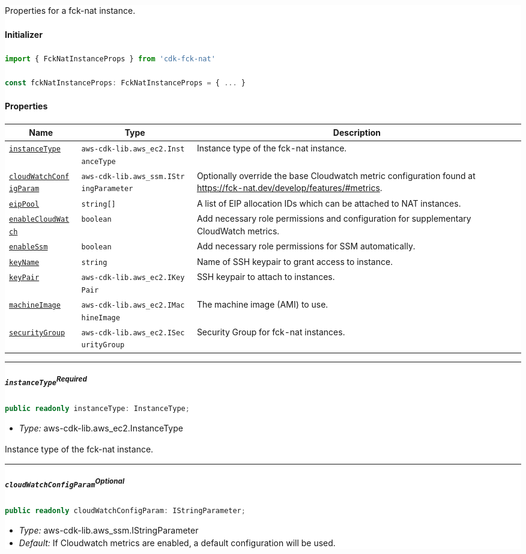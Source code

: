 Properties for a fck-nat instance.

#### Initializer <a name="Initializer" id="cdk-fck-nat.FckNatInstanceProps.Initializer"></a>

```typescript
import { FckNatInstanceProps } from 'cdk-fck-nat'

const fckNatInstanceProps: FckNatInstanceProps = { ... }
```

#### Properties <a name="Properties" id="Properties"></a>

| **Name** | **Type** | **Description** |
| --- | --- | --- |
| <code><a href="#cdk-fck-nat.FckNatInstanceProps.property.instanceType">instanceType</a></code> | <code>aws-cdk-lib.aws_ec2.InstanceType</code> | Instance type of the fck-nat instance. |
| <code><a href="#cdk-fck-nat.FckNatInstanceProps.property.cloudWatchConfigParam">cloudWatchConfigParam</a></code> | <code>aws-cdk-lib.aws_ssm.IStringParameter</code> | Optionally override the base Cloudwatch metric configuration found at https://fck-nat.dev/develop/features/#metrics. |
| <code><a href="#cdk-fck-nat.FckNatInstanceProps.property.eipPool">eipPool</a></code> | <code>string[]</code> | A list of EIP allocation IDs which can be attached to NAT instances. |
| <code><a href="#cdk-fck-nat.FckNatInstanceProps.property.enableCloudWatch">enableCloudWatch</a></code> | <code>boolean</code> | Add necessary role permissions and configuration for supplementary CloudWatch metrics. |
| <code><a href="#cdk-fck-nat.FckNatInstanceProps.property.enableSsm">enableSsm</a></code> | <code>boolean</code> | Add necessary role permissions for SSM automatically. |
| <code><a href="#cdk-fck-nat.FckNatInstanceProps.property.keyName">keyName</a></code> | <code>string</code> | Name of SSH keypair to grant access to instance. |
| <code><a href="#cdk-fck-nat.FckNatInstanceProps.property.keyPair">keyPair</a></code> | <code>aws-cdk-lib.aws_ec2.IKeyPair</code> | SSH keypair to attach to instances. |
| <code><a href="#cdk-fck-nat.FckNatInstanceProps.property.machineImage">machineImage</a></code> | <code>aws-cdk-lib.aws_ec2.IMachineImage</code> | The machine image (AMI) to use. |
| <code><a href="#cdk-fck-nat.FckNatInstanceProps.property.securityGroup">securityGroup</a></code> | <code>aws-cdk-lib.aws_ec2.ISecurityGroup</code> | Security Group for fck-nat instances. |

---

##### `instanceType`<sup>Required</sup> <a name="instanceType" id="cdk-fck-nat.FckNatInstanceProps.property.instanceType"></a>

```typescript
public readonly instanceType: InstanceType;
```

- *Type:* aws-cdk-lib.aws_ec2.InstanceType

Instance type of the fck-nat instance.

---

##### `cloudWatchConfigParam`<sup>Optional</sup> <a name="cloudWatchConfigParam" id="cdk-fck-nat.FckNatInstanceProps.property.cloudWatchConfigParam"></a>

```typescript
public readonly cloudWatchConfigParam: IStringParameter;
```

- *Type:* aws-cdk-lib.aws_ssm.IStringParameter
- *Default:* If Cloudwatch metrics are enabled, a default configuration will be used.
